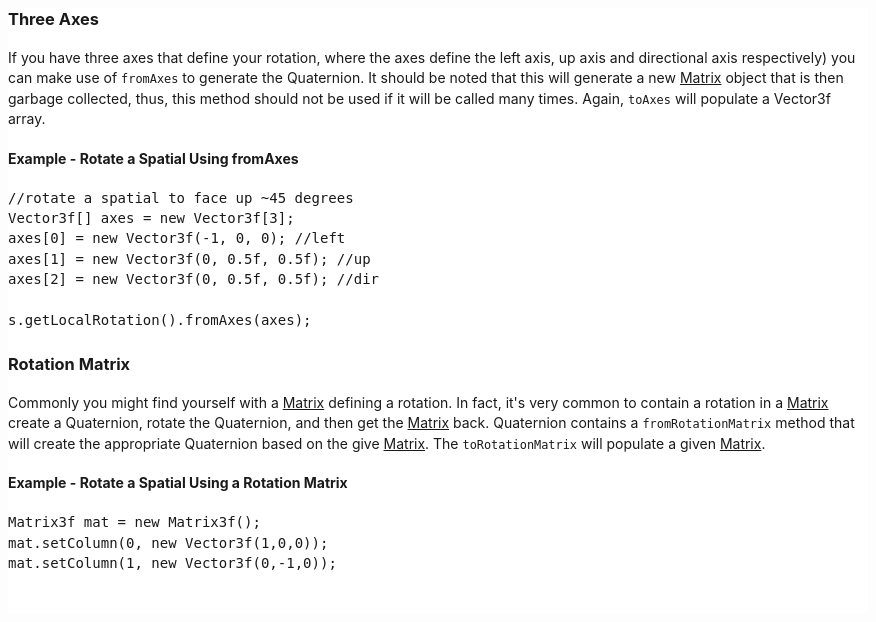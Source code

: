 </div>

<h3 class="sectionedit28" id="three_axes">Three Axes</h3>
<div class="level3">

<p>
If you have three axes that define your rotation, where the axes define the left axis, up axis and directional axis respectively) you can make use of <code>fromAxes</code> to generate the Quaternion. It should be noted that this will generate a new <a href="/jme3/matrix.html" class="wikilink1" title="jme3:matrix">Matrix</a> object that is then garbage collected, thus, this method should not be used if it will be called many times. Again, <code>toAxes</code> will populate a Vector3f array.
</p>

</div>

<h4 id="example_-_rotate_a_spatial_using_fromaxes">Example - Rotate a Spatial Using fromAxes</h4>
<div class="level4">
<pre class="code java"><span class="co1">//rotate a spatial to face up ~45 degrees</span>
Vector3f<span class="br0">[</span><span class="br0">]</span> axes <span class="sy0">=</span> <span class="kw1">new</span> Vector3f<span class="br0">[</span><span class="nu0">3</span><span class="br0">]</span><span class="sy0">;</span>
axes<span class="br0">[</span><span class="nu0">0</span><span class="br0">]</span> <span class="sy0">=</span> <span class="kw1">new</span> Vector3f<span class="br0">(</span><span class="sy0">-</span><span class="nu0">1</span>, <span class="nu0">0</span>, <span class="nu0">0</span><span class="br0">)</span><span class="sy0">;</span> <span class="co1">//left</span>
axes<span class="br0">[</span><span class="nu0">1</span><span class="br0">]</span> <span class="sy0">=</span> <span class="kw1">new</span> Vector3f<span class="br0">(</span><span class="nu0">0</span>, 0.5f, 0.5f<span class="br0">)</span><span class="sy0">;</span> <span class="co1">//up</span>
axes<span class="br0">[</span><span class="nu0">2</span><span class="br0">]</span> <span class="sy0">=</span> <span class="kw1">new</span> Vector3f<span class="br0">(</span><span class="nu0">0</span>, 0.5f, 0.5f<span class="br0">)</span><span class="sy0">;</span> <span class="co1">//dir</span>
 
s.<span class="me1">getLocalRotation</span><span class="br0">(</span><span class="br0">)</span>.<span class="me1">fromAxes</span><span class="br0">(</span>axes<span class="br0">)</span><span class="sy0">;</span></pre>

</div>

<h3 class="sectionedit29" id="rotation_matrix">Rotation Matrix</h3>
<div class="level3">

<p>
Commonly you might find yourself with a <a href="/jme3/matrix.html" class="wikilink1" title="jme3:matrix">Matrix</a> defining a rotation. In fact, it's very common to contain a rotation in a <a href="/jme3/matrix.html" class="wikilink1" title="jme3:matrix">Matrix</a> create a Quaternion, rotate the Quaternion, and then get the <a href="/jme3/matrix.html" class="wikilink1" title="jme3:matrix">Matrix</a> back. Quaternion contains a <code>fromRotationMatrix</code> method that will create the appropriate Quaternion based on the give <a href="/jme3/matrix.html" class="wikilink1" title="jme3:matrix">Matrix</a>. The <code>toRotationMatrix</code> will populate a given <a href="/jme3/matrix.html" class="wikilink1" title="jme3:matrix">Matrix</a>.
</p>

</div>

<h4 id="example_-_rotate_a_spatial_using_a_rotation_matrix">Example - Rotate a Spatial Using a Rotation Matrix</h4>
<div class="level4">
<pre class="code java">Matrix3f mat <span class="sy0">=</span> <span class="kw1">new</span> Matrix3f<span class="br0">(</span><span class="br0">)</span><span class="sy0">;</span>
mat.<span class="me1">setColumn</span><span class="br0">(</span><span class="nu0">0</span>, <span class="kw1">new</span> Vector3f<span class="br0">(</span><span class="nu0">1</span>,<span class="nu0">0</span>,<span class="nu0">0</span><span class="br0">)</span><span class="br0">)</span><span class="sy0">;</span>
mat.<span class="me1">setColumn</span><span class="br0">(</span><span class="nu0">1</span>, <span class="kw1">new</span> Vector3f<span class="br0">(</span><span class="nu0">0</span>,<span class="sy0">-</span><span class="nu0">1</span>,<span class="nu0">0</span><span class="br0">)</span><span class="br0">)</span><span class="sy0">;</span>